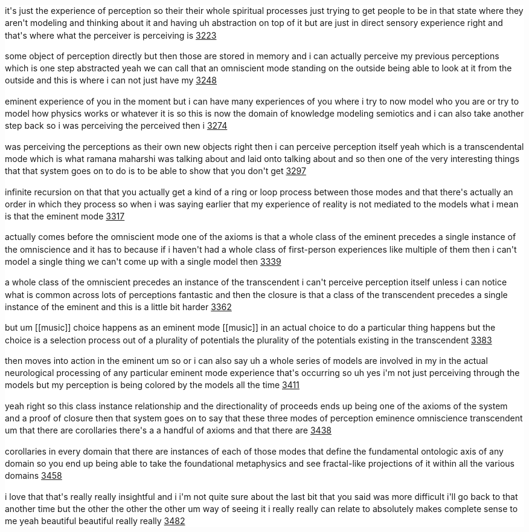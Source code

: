 it's just the experience of perception so their their whole spiritual processes just trying to get people to be in that state where they aren't modeling and thinking about it and having uh abstraction on top of it but are just in direct sensory experience right and that's where what the perceiver is perceiving is [3223](https://www.youtube.com/watch?v=ammJN0yCCbs&t=3223.839s)

some object of perception directly but then those are stored in memory and i can actually perceive my previous perceptions which is one step abstracted yeah we can call that an omniscient mode standing on the outside being able to look at it from the outside and this is where i can not just have my [3248](https://www.youtube.com/watch?v=ammJN0yCCbs&t=3248.8s)

eminent experience of you in the moment but i can have many experiences of you where i try to now model who you are or try to model how physics works or whatever it is so this is now the domain of knowledge modeling semiotics and i can also take another step back so i was perceiving the perceived then i [3274](https://www.youtube.com/watch?v=ammJN0yCCbs&t=3274.24s)

was perceiving the perceptions as their own new objects right then i can perceive perception itself yeah which is a transcendental mode which is what ramana maharshi was talking about and laid onto talking about and so then one of the very interesting things that that system goes on to do is to be able to show that you don't get [3297](https://www.youtube.com/watch?v=ammJN0yCCbs&t=3297.52s)

infinite recursion on that that you actually get a kind of a ring or loop process between those modes and that there's actually an order in which they process so when i was saying earlier that my experience of reality is not mediated to the models what i mean is that the eminent mode [3317](https://www.youtube.com/watch?v=ammJN0yCCbs&t=3317.359s)

actually comes before the omniscient mode one of the axioms is that a whole class of the eminent precedes a single instance of the omniscience and it has to because if i haven't had a whole class of first-person experiences like multiple of them then i can't model a single thing we can't come up with a single model then [3339](https://www.youtube.com/watch?v=ammJN0yCCbs&t=3339.359s)

a whole class of the omniscient precedes an instance of the transcendent i can't perceive perception itself unless i can notice what is common across lots of perceptions fantastic and then the closure is that a class of the transcendent precedes a single instance of the eminent and this is a little bit harder [3362](https://www.youtube.com/watch?v=ammJN0yCCbs&t=3362.319s)

but um [[music]] choice happens as an eminent mode [[music]] in an actual choice to do a particular thing happens but the choice is a selection process out of a plurality of potentials the plurality of the potentials existing in the transcendent [3383](https://www.youtube.com/watch?v=ammJN0yCCbs&t=3383.2s)

then moves into action in the eminent um so or i can also say uh a whole series of models are involved in my in the actual neurological processing of any particular eminent mode experience that's occurring so uh yes i'm not just perceiving through the models but my perception is being colored by the models all the time [3411](https://www.youtube.com/watch?v=ammJN0yCCbs&t=3411.44s)

yeah right so this class instance relationship and the directionality of proceeds ends up being one of the axioms of the system and a proof of closure then that system goes on to say that these three modes of perception eminence omniscience transcendent um that there are corollaries there's a a handful of axioms and that there are [3438](https://www.youtube.com/watch?v=ammJN0yCCbs&t=3438.48s)

corollaries in every domain that there are instances of each of those modes that define the fundamental ontologic axis of any domain so you end up being able to take the foundational metaphysics and see fractal-like projections of it within all the various domains [3458](https://www.youtube.com/watch?v=ammJN0yCCbs&t=3458.16s)

i love that that's really really insightful and i i'm not quite sure about the last bit that you said was more difficult i'll go back to that another time but the other the other the other um way of seeing it i really really can relate to absolutely makes complete sense to me yeah beautiful beautiful really really [3482](https://www.youtube.com/watch?v=ammJN0yCCbs&t=3482.48s)
